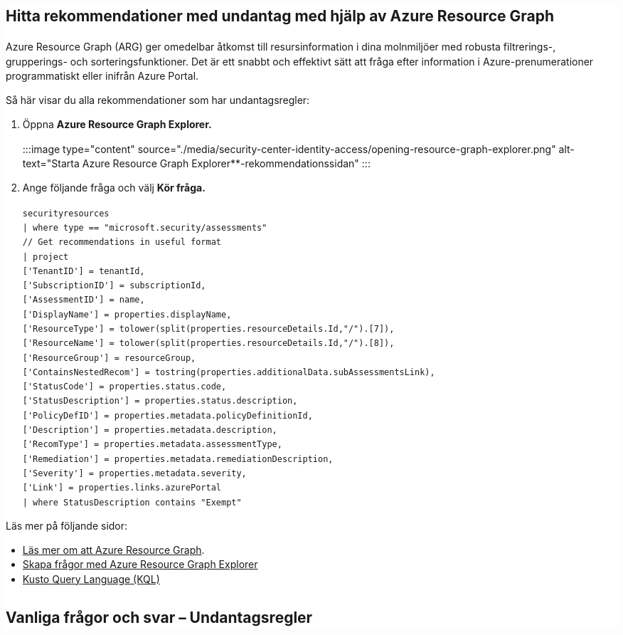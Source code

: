 
## <a name="find-recommendations-with-exemptions-using-azure-resource-graph"></a>Hitta rekommendationer med undantag med hjälp av Azure Resource Graph

Azure Resource Graph (ARG) ger omedelbar åtkomst till resursinformation i dina molnmiljöer med robusta filtrerings-, grupperings- och sorteringsfunktioner. Det är ett snabbt och effektivt sätt att fråga efter information i Azure-prenumerationer programmatiskt eller inifrån Azure Portal.

Så här visar du alla rekommendationer som har undantagsregler:

1. Öppna **Azure Resource Graph Explorer.**

    :::image type="content" source="./media/security-center-identity-access/opening-resource-graph-explorer.png" alt-text="Starta Azure Resource Graph Explorer**-rekommendationssidan" :::

1. Ange följande fråga och välj **Kör fråga.**

    ```kusto
    securityresources
    | where type == "microsoft.security/assessments"
    // Get recommendations in useful format
    | project
    ['TenantID'] = tenantId,
    ['SubscriptionID'] = subscriptionId,
    ['AssessmentID'] = name,
    ['DisplayName'] = properties.displayName,
    ['ResourceType'] = tolower(split(properties.resourceDetails.Id,"/").[7]),
    ['ResourceName'] = tolower(split(properties.resourceDetails.Id,"/").[8]),
    ['ResourceGroup'] = resourceGroup,
    ['ContainsNestedRecom'] = tostring(properties.additionalData.subAssessmentsLink),
    ['StatusCode'] = properties.status.code,
    ['StatusDescription'] = properties.status.description,
    ['PolicyDefID'] = properties.metadata.policyDefinitionId,
    ['Description'] = properties.metadata.description,
    ['RecomType'] = properties.metadata.assessmentType,
    ['Remediation'] = properties.metadata.remediationDescription,
    ['Severity'] = properties.metadata.severity,
    ['Link'] = properties.links.azurePortal
    | where StatusDescription contains "Exempt"    
    ```


Läs mer på följande sidor:
- [Läs mer om att Azure Resource Graph](../governance/resource-graph/index.yml).
- [Skapa frågor med Azure Resource Graph Explorer](../governance/resource-graph/first-query-portal.md)
- [Kusto Query Language (KQL)](/azure/data-explorer/kusto/query/)





## <a name="faq---exemption-rules"></a>Vanliga frågor och svar – Undantagsregler
